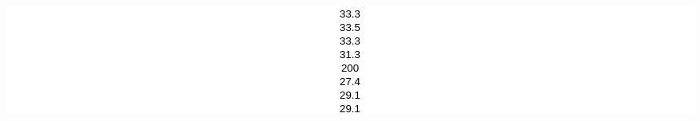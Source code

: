 <td nowrap="nowrap" style="border-width:0px 1pt 1pt 0px;border-style:none solid solid none;border-color:rgb(0,0,0) rgb(0,0,0);padding:0in 5.4pt;width:49.25pt;height:15.75pt;background-color:transparent;" width="66">
<p align="center" style="margin:0in 0in 0pt;text-align:center;line-height:normal;">
<span style="font-size:10pt;font-family:Verdana, sans-serif;"><font color="#000000">33.3 </font></span>
</p>
</td>
<td nowrap="nowrap" style="border-width:0px 1pt 1pt 0px;border-style:none solid solid none;border-color:rgb(0,0,0) rgb(0,0,0);padding:0in 5.4pt;width:49.25pt;height:15.75pt;background-color:transparent;" width="66">
<p align="center" style="margin:0in 0in 0pt;text-align:center;line-height:normal;">
<span style="font-size:10pt;font-family:Verdana, sans-serif;"><font color="#000000">33.5 </font></span>
</p>
</td>
<td nowrap="nowrap" style="border-width:0px 1pt 1pt 0px;border-style:none solid solid none;border-color:rgb(0,0,0) rgb(0,0,0);padding:0in 5.4pt;width:49.25pt;height:15.75pt;background-color:transparent;" width="66">
<p align="center" style="margin:0in 0in 0pt;text-align:center;line-height:normal;">
<span style="font-size:10pt;font-family:Verdana, sans-serif;"><font color="#000000">33.3 </font></span>
</p>
</td>
<td nowrap="nowrap" style="border-width:0px 1pt 1pt 0px;border-style:none solid solid none;border-color:rgb(0,0,0) rgb(0,0,0);padding:0in 5.4pt;width:49.25pt;height:15.75pt;background-color:transparent;" width="66">
<p align="center" style="margin:0in 0in 0pt;text-align:center;line-height:normal;">
<span style="font-size:10pt;font-family:Verdana, sans-serif;"><font color="#000000">31.3 </font></span>
</p>
</td>
</tr><tr style="height:15.75pt;"><td nowrap="nowrap" style="border-width:0px 1pt 1pt;border-style:none solid solid;border-color:rgb(0,0,0);padding:0in 5.4pt;width:48pt;height:15.75pt;background-color:transparent;" width="64">
<p align="center" style="margin:0in 0in 0pt;text-align:center;line-height:normal;">
<span style="font-size:10pt;font-family:Verdana, sans-serif;"><font color="#000000">200</font></span>
</p>
</td>
<td nowrap="nowrap" style="border-width:0px 1pt 1pt 0px;border-style:none solid solid none;border-color:rgb(0,0,0) rgb(0,0,0);padding:0in 5.4pt;width:49.25pt;height:15.75pt;background-color:transparent;" width="66">
<p align="center" style="margin:0in 0in 0pt;text-align:center;line-height:normal;">
<span style="font-size:10pt;font-family:Verdana, sans-serif;"><font color="#000000">27.4 </font></span>
</p>
</td>
<td nowrap="nowrap" style="border-width:0px 1pt 1pt 0px;border-style:none solid solid none;border-color:rgb(0,0,0) rgb(0,0,0);padding:0in 5.4pt;width:49.25pt;height:15.75pt;background-color:transparent;" width="66">
<p align="center" style="margin:0in 0in 0pt;text-align:center;line-height:normal;">
<span style="font-size:10pt;font-family:Verdana, sans-serif;"><font color="#000000">29.1 </font></span>
</p>
</td>
<td nowrap="nowrap" style="border-width:0px 1pt 1pt 0px;border-style:none solid solid none;border-color:rgb(0,0,0) rgb(0,0,0);padding:0in 5.4pt;width:49.25pt;height:15.75pt;background-color:transparent;" width="66">
<p align="center" style="margin:0in 0in 0pt;text-align:center;line-height:normal;">
<span style="font-size:10pt;font-family:Verdana, sans-serif;"><font color="#000000">29.1 </font></span>
</p>
</td>